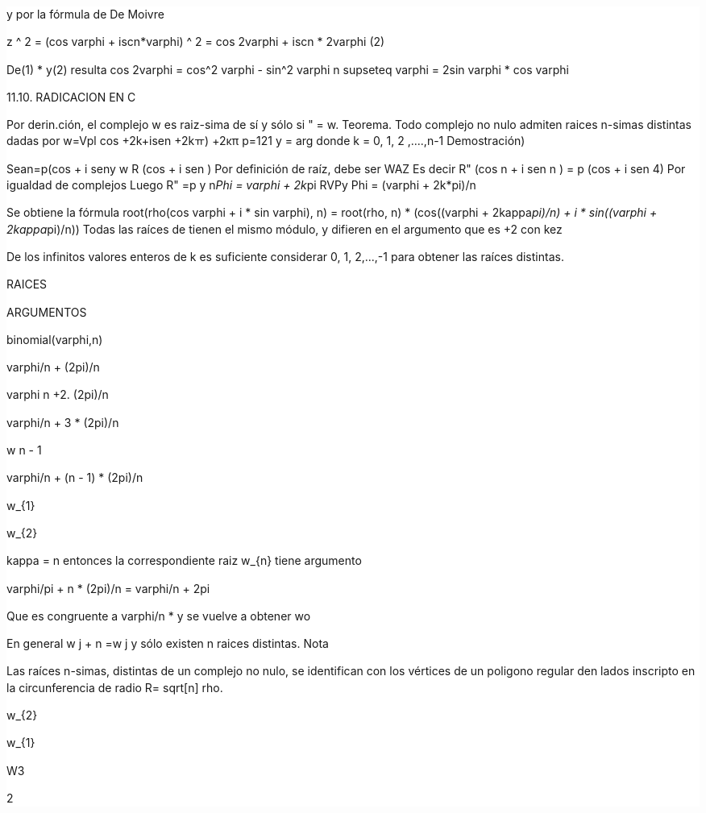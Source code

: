 y por la fórmula de De Moivre

z ^ 2 = (cos varphi + iscn*varphi) ^ 2 = cos 2varphi + iscn * 2varphi (2)

De(1) * y(2) resulta cos 2varphi = cos^2 varphi - sin^2 varphi n supseteq varphi = 2sin varphi * cos varphi

11.10. RADICACION EN C

Por derin.ción, el complejo w es raiz-sima de sí y sólo si " = w. Teorema. Todo complejo no nulo admiten raices n-simas distintas dadas por w=Vpl cos +2k+isen +2kㅠ) +2κπ p=121 y = arg donde k = 0, 1, 2 ,....,n-1 Demostración)

Sean=p(cos + i seny w R (cos + i sen ) Por definición de raíz, debe ser WAZ Es decir R" (cos n + i sen n ) = p (cos + i sen 4) Por igualdad de complejos Luego R" =р у n*Phi = varphi + 2k*pi RVPy Phi = (varphi + 2k*pi)/n

Se obtiene la fórmula root(rho(cos varphi + i * sin varphi), n) = root(rho, n) * (cos((varphi + 2kappa*pi)/n) + i * sin((varphi + 2kappa*pi)/n)) Todas las raíces de tienen el mismo módulo, y difieren en el argumento que es +2 con kez

De los infinitos valores enteros de k es suficiente considerar 0, 1, 2,...,-1 para obtener las raíces distintas.

RAICES

ARGUMENTOS

binomial(varphi,n)

varphi/n + (2pi)/n

varphi n +2. (2pi)/n

varphi/n + 3 * (2pi)/n

w n - 1

varphi/n + (n - 1) * (2pi)/n

w_{1}

w_{2}

kappa = n entonces la correspondiente raiz w_{n} tiene argumento

varphi/pi + n * (2pi)/n = varphi/n + 2pi

Que es congruente a varphi/n * y se vuelve a obtener wo

En general w j + n =w j y sólo existen n raices distintas. Nota

Las raíces n-simas, distintas de un complejo no nulo, se identifican con los vértices de un poligono regular den lados inscripto en la circunferencia de radio R= sqrt[n] rho.

w_{2}

w_{1}

W3

2

